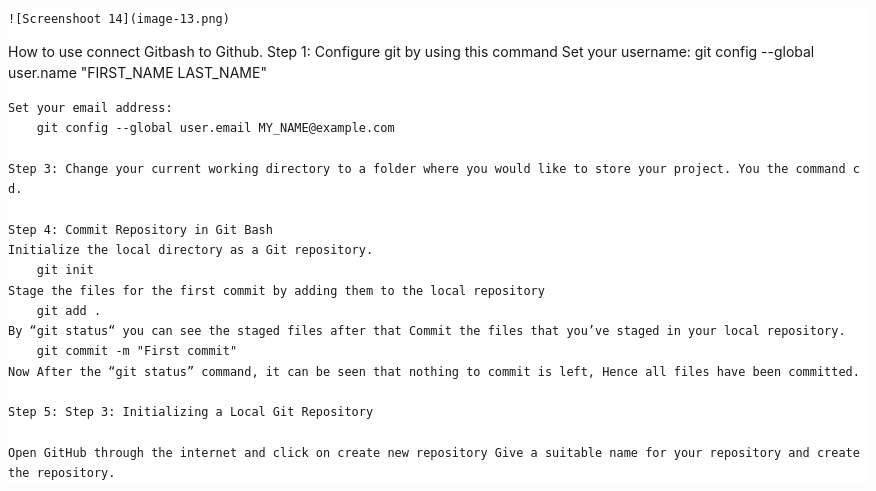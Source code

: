     ![Screenshoot 14](image-13.png)

How to use connect Gitbash to Github.
    Step 1: Configure git by using this command 
    Set your username:
        git config --global user.name "FIRST_NAME LAST_NAME"

    Set your email address:
        git config --global user.email MY_NAME@example.com

    Step 3: Change your current working directory to a folder where you would like to store your project. You the command cd.

    Step 4: Commit Repository in Git Bash
    Initialize the local directory as a Git repository.
        git init 
    Stage the files for the first commit by adding them to the local repository
        git add .
    By “git status“ you can see the staged files after that Commit the files that you’ve staged in your local repository.
        git commit -m "First commit"
    Now After the “git status” command, it can be seen that nothing to commit is left, Hence all files have been committed.

    Step 5: Step 3: Initializing a Local Git Repository

    Open GitHub through the internet and click on create new repository Give a suitable name for your repository and create the repository.